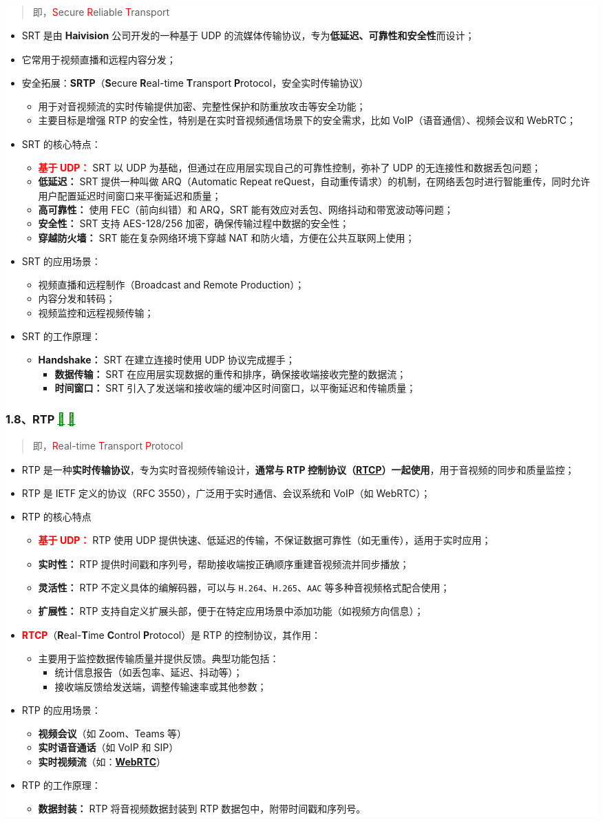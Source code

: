 >即，<font color=red>S</font>ecure <font color=red>R</font>eliable <font color=red>T</font>ransport

* SRT 是由 **Haivision** 公司开发的一种基于 UDP 的流媒体传输协议，专为**低延迟、可靠性和安全性**而设计；
* 它常用于视频直播和远程内容分发；
* 安全拓展：<font id=SRTP>**SRTP**（**S**ecure **R**eal-time **T**ransport **P**rotocol，安全实时传输协议）</font>
  * 用于对音视频流的实时传输提供加密、完整性保护和防重放攻击等安全功能；
  * 主要目标是增强 RTP 的安全性，特别是在实时音视频通信场景下的安全需求，比如 VoIP（语音通信）、视频会议和 WebRTC；
* SRT 的核心特点：

  * <font color=red>**基于 UDP：** </font> SRT 以 UDP 为基础，但通过在应用层实现自己的可靠性控制，弥补了 UDP 的无连接性和数据丢包问题；
  * **低延迟：** SRT 提供一种叫做 ARQ（Automatic Repeat reQuest，自动重传请求）的机制，在网络丢包时进行智能重传，同时允许用户配置延迟时间窗口来平衡延迟和质量；
  * **高可靠性：** 使用 FEC（前向纠错）和 ARQ，SRT 能有效应对丢包、网络抖动和带宽波动等问题；
  * **安全性：** SRT 支持 AES-128/256 加密，确保传输过程中数据的安全性；
  * **穿越防火墙：** SRT 能在复杂网络环境下穿越 NAT 和防火墙，方便在公共互联网上使用；
* SRT 的应用场景：
  
  * 视频直播和远程制作（Broadcast and Remote Production）；
  * 内容分发和转码；
  * 视频监控和远程视频传输；
* SRT 的工作原理：
  * **Handshake：** SRT 在建立连接时使用 UDP 协议完成握手；
    * **数据传输：** SRT 在应用层实现数据的重传和排序，确保接收端接收完整的数据流；
    * **时间窗口：** SRT 引入了发送端和接收端的缓冲区时间窗口，以平衡延迟和传输质量；
### 1.8、<font id=RTP>**RTP**</font> <a href="#前言" style="font-size:17px; color:green;"><b>🔼</b></a> <a href="#🔚" style="font-size:17px; color:green;"><b>🔽</b></a>

> 即，<font color=red>R</font>eal-time <font color=red>T</font>ransport <font color=red>P</font>rotocol

* RTP 是一种**实时传输协议**，专为实时音视频传输设计，**通常与 RTP 控制协议（[RTCP](#RTCP)）一起使用**，用于音视频的同步和质量监控；

* RTP 是 IETF 定义的协议（RFC 3550），广泛用于实时通信、会议系统和 VoIP（如 WebRTC）；

* RTP 的核心特点

  * <font color=red>**基于 UDP：** </font>RTP 使用 UDP 提供快速、低延迟的传输，不保证数据可靠性（如无重传），适用于实时应用；
  
  * **实时性：** RTP 提供时间戳和序列号，帮助接收端按正确顺序重建音视频流并同步播放；
  * **灵活性：** RTP 不定义具体的编解码器，可以与 `H.264`、`H.265`、`AAC` 等多种音视频格式配合使用；
  * **扩展性：** RTP 支持自定义扩展头部，便于在特定应用场景中添加功能（如视频方向信息）；
  
* <font color=red id=RTCP>**RTCP**</font>（**R**eal-**T**ime **C**ontrol **P**rotocol）是 RTP 的控制协议，其作用：

  * 主要用于监控数据传输质量并提供反馈。典型功能包括：
    * 统计信息报告（如丢包率、延迟、抖动等）；
    * 接收端反馈给发送端，调整传输速率或其他参数；
  
* RTP 的应用场景：

  - **视频会议**（如 Zoom、Teams 等）
  - **实时语音通话**（如 VoIP 和 SIP）
  - **实时视频流**（如：[**WebRTC**](#WebRTC)）
  
* RTP 的工作原理：
  * **数据封装：** RTP 将音视频数据封装到 RTP 数据包中，附带时间戳和序列号。
  